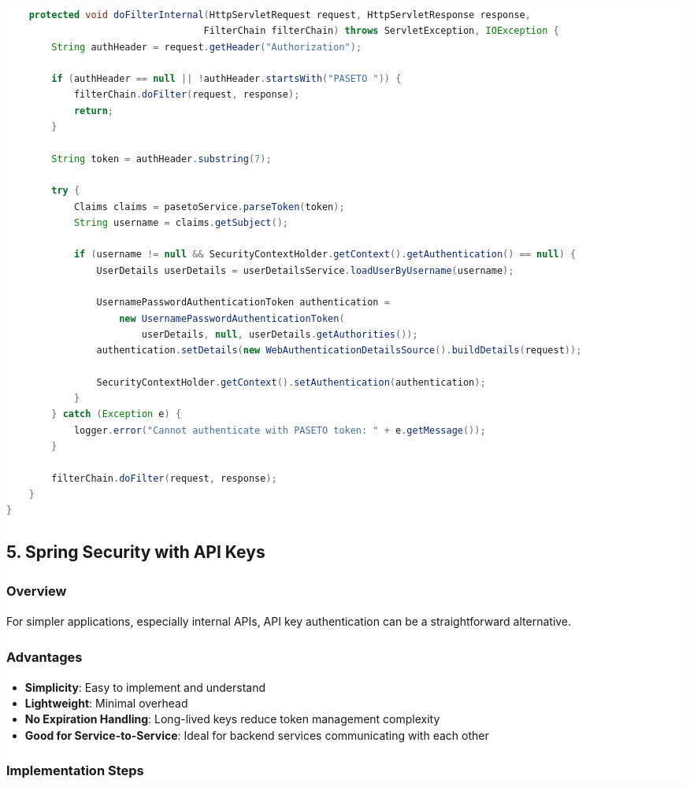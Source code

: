 ```java
    protected void doFilterInternal(HttpServletRequest request, HttpServletResponse response, 
                                   FilterChain filterChain) throws ServletException, IOException {
        String authHeader = request.getHeader("Authorization");
        
        if (authHeader == null || !authHeader.startsWith("PASETO ")) {
            filterChain.doFilter(request, response);
            return;
        }
        
        String token = authHeader.substring(7);
        
        try {
            Claims claims = pasetoService.parseToken(token);
            String username = claims.getSubject();
            
            if (username != null && SecurityContextHolder.getContext().getAuthentication() == null) {
                UserDetails userDetails = userDetailsService.loadUserByUsername(username);
                
                UsernamePasswordAuthenticationToken authentication = 
                    new UsernamePasswordAuthenticationToken(
                        userDetails, null, userDetails.getAuthorities());
                authentication.setDetails(new WebAuthenticationDetailsSource().buildDetails(request));
                
                SecurityContextHolder.getContext().setAuthentication(authentication);
            }
        } catch (Exception e) {
            logger.error("Cannot authenticate with PASETO token: " + e.getMessage());
        }
        
        filterChain.doFilter(request, response);
    }
}
```

## 5. Spring Security with API Keys

### Overview
For simpler applications, especially internal APIs, API key authentication can be a straightforward alternative.

### Advantages
- **Simplicity**: Easy to implement and understand
- **Lightweight**: Minimal overhead
- **No Expiration Handling**: Long-lived keys reduce token management complexity
- **Good for Service-to-Service**: Ideal for backend services communicating with each other

### Implementation Steps
